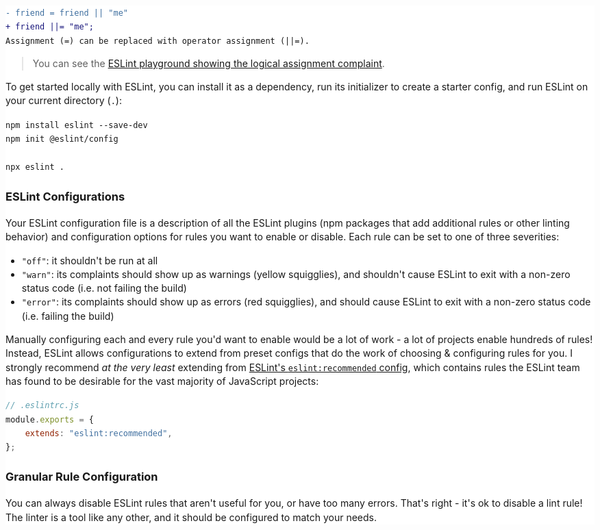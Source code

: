 ```diff
- friend = friend || "me"
+ friend ||= "me";
Assignment (=) can be replaced with operator assignment (||=).
```

> You can see the [ESLint playground showing the logical assignment complaint](https://eslint.org/play/#eyJ0ZXh0IjoiLyogZXNsaW50IGxvZ2ljYWwtYXNzaWdubWVudC1vcGVyYXRvcnM6IGVycm9yICovXG5mcmllbmQgPSBmcmllbmQgfHwgXCJtZVwiOyIsIm9wdGlvbnMiOnsicGFyc2VyT3B0aW9ucyI6eyJlY21hVmVyc2lvbiI6ImxhdGVzdCIsInNvdXJjZVR5cGUiOiJzY3JpcHQiLCJlY21hRmVhdHVyZXMiOnt9fSwicnVsZXMiOnsicmVxdWlyZS11bmljb2RlLXJlZ2V4cCI6WyJlcnJvciJdfSwiZW52Ijp7ImVzNiI6dHJ1ZX19fQ==).

To get started locally with ESLint, you can install it as a dependency, run its initializer to create a starter config, and run ESLint on your current directory (`.`):

```shell
npm install eslint --save-dev
npm init @eslint/config

npx eslint .
```

### ESLint Configurations

Your ESLint configuration file is a description of all the ESLint plugins (npm packages that add additional rules or other linting behavior) and configuration options for rules you want to enable or disable.
Each rule can be set to one of three severities:

- `"off"`: it shouldn't be run at all
- `"warn"`: its complaints should show up as warnings (yellow squigglies), and shouldn't cause ESLint to exit with a non-zero status code (i.e. not failing the build)
- `"error"`: its complaints should show up as errors (red squigglies), and should cause ESLint to exit with a non-zero status code (i.e. failing the build)

Manually configuring each and every rule you'd want to enable would be a lot of work - a lot of projects enable hundreds of rules!
Instead, ESLint allows configurations to extend from preset configs that do the work of choosing & configuring rules for you.
I strongly recommend _at the very least_ extending from [ESLint's `eslint:recommended` config](https://eslint.org/docs/latest/use/configure/configuration-files#using-eslintrecommended), which contains rules the ESLint team has found to be desirable for the vast majority of JavaScript projects:

```js
// .eslintrc.js
module.exports = {
	extends: "eslint:recommended",
};
```

### Granular Rule Configuration

You can always disable ESLint rules that aren't useful for you, or have too many errors.
That's right - it's ok to disable a lint rule!
The linter is a tool like any other, and it should be configured to match your needs.
